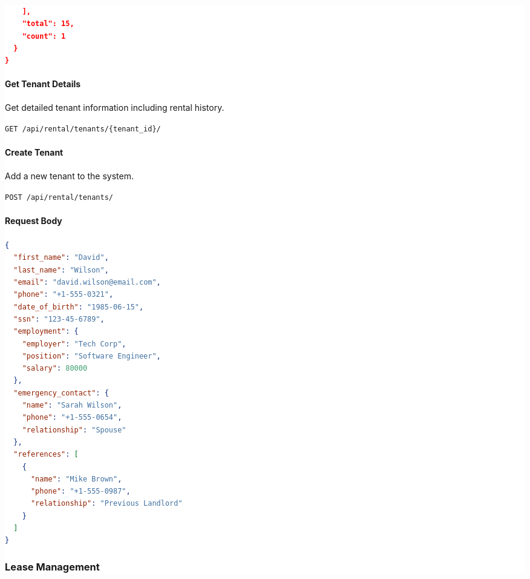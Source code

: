 ```json
    ],
    "total": 15,
    "count": 1
  }
}
```

#### **Get Tenant Details**

Get detailed tenant information including rental history.

```http
GET /api/rental/tenants/{tenant_id}/
```

#### **Create Tenant**

Add a new tenant to the system.

```http
POST /api/rental/tenants/
```

#### **Request Body**

```json
{
  "first_name": "David",
  "last_name": "Wilson",
  "email": "david.wilson@email.com",
  "phone": "+1-555-0321",
  "date_of_birth": "1985-06-15",
  "ssn": "123-45-6789",
  "employment": {
    "employer": "Tech Corp",
    "position": "Software Engineer",
    "salary": 80000
  },
  "emergency_contact": {
    "name": "Sarah Wilson",
    "phone": "+1-555-0654",
    "relationship": "Spouse"
  },
  "references": [
    {
      "name": "Mike Brown",
      "phone": "+1-555-0987",
      "relationship": "Previous Landlord"
    }
  ]
}
```

### **Lease Management**
